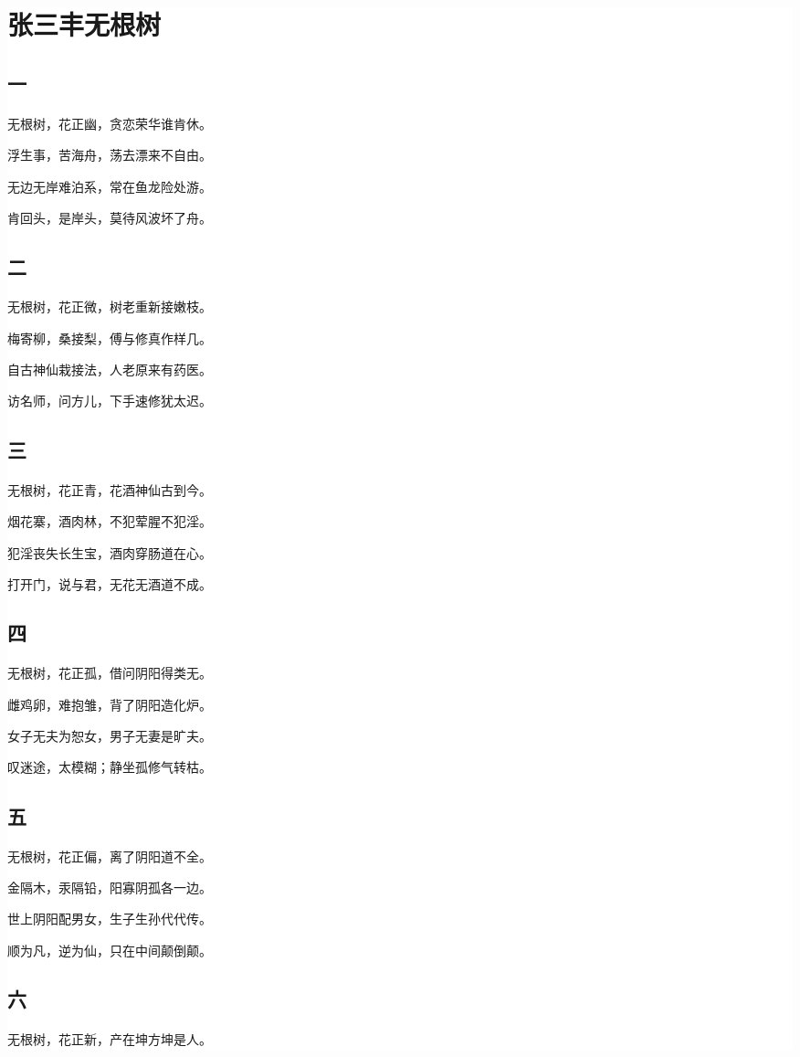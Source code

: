 # 张三丰无根树

## 一

无根树，花正幽，贪恋荣华谁肯休。

浮生事，苦海舟，荡去漂来不自由。

无边无岸难泊系，常在鱼龙险处游。

肯回头，是岸头，莫待风波坏了舟。

## 二

无根树，花正微，树老重新接嫩枝。

梅寄柳，桑接梨，傅与修真作样几。

自古神仙栽接法，人老原来有药医。

访名师，问方儿，下手速修犹太迟。

## 三

无根树，花正青，花酒神仙古到今。

烟花寨，酒肉林，不犯荤腥不犯淫。

犯淫丧失长生宝，酒肉穿肠道在心。

打开门，说与君，无花无酒道不成。

## 四

无根树，花正孤，借问阴阳得类无。

雌鸡卵，难抱雏，背了阴阳造化炉。

女子无夫为恕女，男子无妻是旷夫。

叹迷途，太模糊；静坐孤修气转枯。

## 五

无根树，花正偏，离了阴阳道不全。

金隔木，汞隔铅，阳寡阴孤各一边。

世上阴阳配男女，生子生孙代代传。

顺为凡，逆为仙，只在中间颠倒颠。

## 六

无根树，花正新，产在坤方坤是人。
